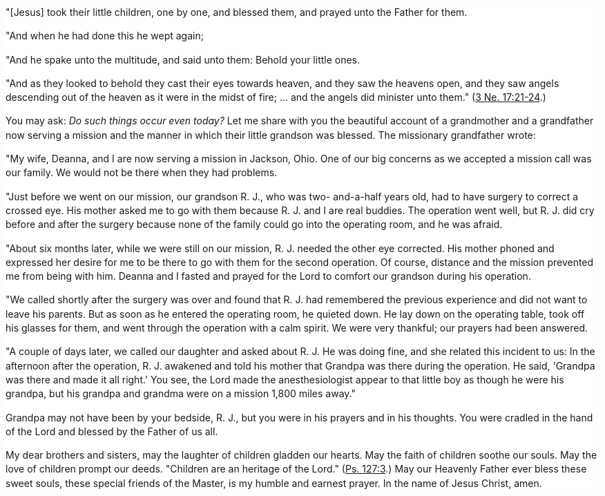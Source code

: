 "[Jesus] took their little children, one by one, and blessed them, and prayed
unto the Father for them.

"And when he had done this he wept again;

"And he spake unto the multitude, and said unto them: Behold your little ones.

"And as they looked to behold they cast their eyes towards heaven, and they
saw the heavens open, and they saw angels descending out of the heaven as it
were in the midst of fire; ... and the angels did minister unto them." ([3 Ne.
17:21-24](https://www.lds.org/scriptures/bofm/3-ne/17.21-24?lang=eng#20).)

You may ask: _Do such things occur even today?_ Let me share with you the
beautiful account of a grandmother and a grandfather now serving a mission and
the manner in which their little grandson was blessed. The missionary
grandfather wrote:

"My wife, Deanna, and I are now serving a mission in Jackson, Ohio. One of our
big concerns as we accepted a mission call was our family. We would not be
there when they had problems.

"Just before we went on our mission, our grandson R. J., who was two-
and-a-half years old, had to have surgery to correct a crossed eye. His mother
asked me to go with them because R. J. and I are real buddies. The operation
went well, but R. J. did cry before and after the surgery because none of the
family could go into the operating room, and he was afraid.

"About six months later, while we were still on our mission, R. J. needed the
other eye corrected. His mother phoned and expressed her desire for me to be
there to go with them for the second operation. Of course, distance and the
mission prevented me from being with him. Deanna and I fasted and prayed for
the Lord to comfort our grandson during his operation.

"We called shortly after the surgery was over and found that R. J. had
remembered the previous experience and did not want to leave his parents. But
as soon as he entered the operating room, he quieted down. He lay down on the
operating table, took off his glasses for them, and went through the operation
with a calm spirit. We were very thankful; our prayers had been answered.

"A couple of days later, we called our daughter and asked about R. J. He was
doing fine, and she related this incident to us: In the afternoon after the
operation, R. J. awakened and told his mother that Grandpa was there during
the operation. He said, 'Grandpa was there and made it all right.' You see,
the Lord made the anesthesiologist appear to that little boy as though he were
his grandpa, but his grandpa and grandma were on a mission 1,800 miles away."

Grandpa may not have been by your bedside, R. J., but you were in his prayers
and in his thoughts. You were cradled in the hand of the Lord and blessed by
the Father of us all.

My dear brothers and sisters, may the laughter of children gladden our hearts.
May the faith of children soothe our souls. May the love of children prompt
our deeds. "Children are an heritage of the Lord." ([Ps.
127:3](https://www.lds.org/scriptures/ot/ps/127.3?lang=eng#2).) May our
Heavenly Father ever bless these sweet souls, these special friends of the
Master, is my humble and earnest prayer. In the name of Jesus Christ, amen.

